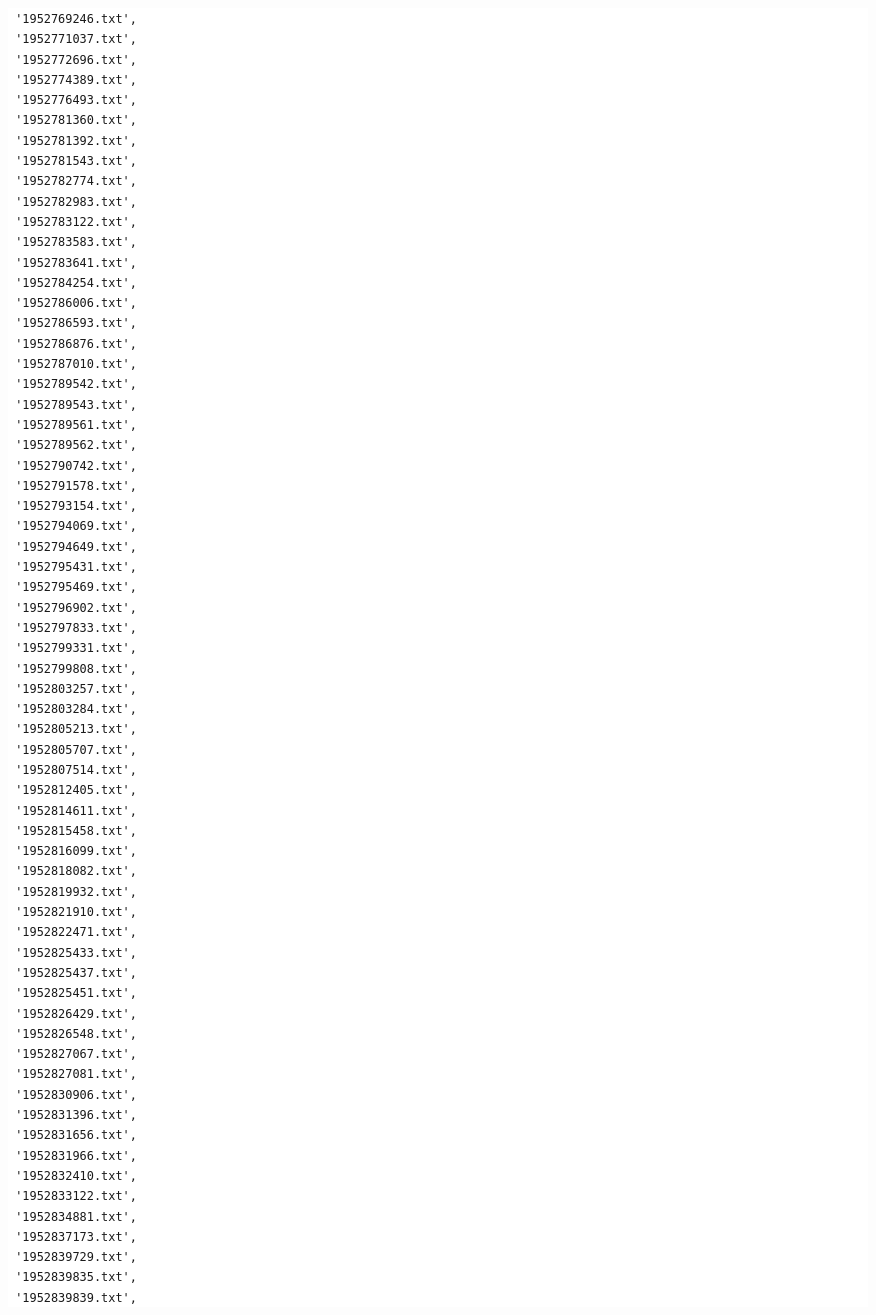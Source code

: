      '1952769246.txt',
     '1952771037.txt',
     '1952772696.txt',
     '1952774389.txt',
     '1952776493.txt',
     '1952781360.txt',
     '1952781392.txt',
     '1952781543.txt',
     '1952782774.txt',
     '1952782983.txt',
     '1952783122.txt',
     '1952783583.txt',
     '1952783641.txt',
     '1952784254.txt',
     '1952786006.txt',
     '1952786593.txt',
     '1952786876.txt',
     '1952787010.txt',
     '1952789542.txt',
     '1952789543.txt',
     '1952789561.txt',
     '1952789562.txt',
     '1952790742.txt',
     '1952791578.txt',
     '1952793154.txt',
     '1952794069.txt',
     '1952794649.txt',
     '1952795431.txt',
     '1952795469.txt',
     '1952796902.txt',
     '1952797833.txt',
     '1952799331.txt',
     '1952799808.txt',
     '1952803257.txt',
     '1952803284.txt',
     '1952805213.txt',
     '1952805707.txt',
     '1952807514.txt',
     '1952812405.txt',
     '1952814611.txt',
     '1952815458.txt',
     '1952816099.txt',
     '1952818082.txt',
     '1952819932.txt',
     '1952821910.txt',
     '1952822471.txt',
     '1952825433.txt',
     '1952825437.txt',
     '1952825451.txt',
     '1952826429.txt',
     '1952826548.txt',
     '1952827067.txt',
     '1952827081.txt',
     '1952830906.txt',
     '1952831396.txt',
     '1952831656.txt',
     '1952831966.txt',
     '1952832410.txt',
     '1952833122.txt',
     '1952834881.txt',
     '1952837173.txt',
     '1952839729.txt',
     '1952839835.txt',
     '1952839839.txt',